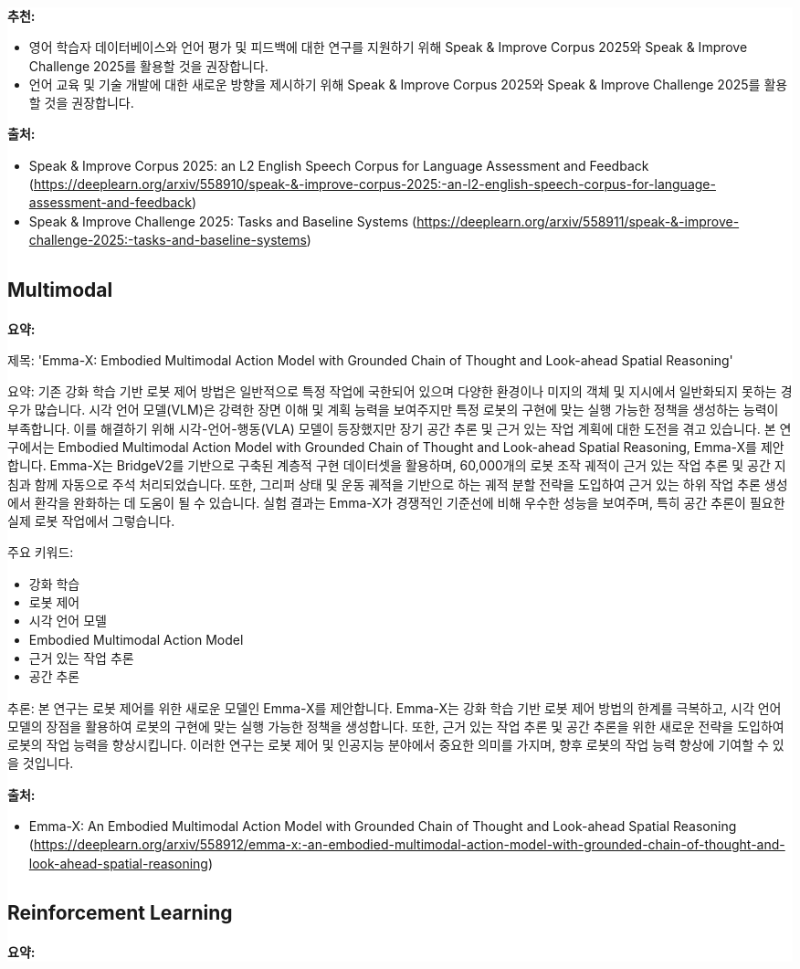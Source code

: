 **추천:**

* 영어 학습자 데이터베이스와 언어 평가 및 피드백에 대한 연구를 지원하기 위해 Speak & Improve Corpus 2025와 Speak & Improve Challenge 2025를 활용할 것을 권장합니다.
* 언어 교육 및 기술 개발에 대한 새로운 방향을 제시하기 위해 Speak & Improve Corpus 2025와 Speak & Improve Challenge 2025를 활용할 것을 권장합니다.

**출처:**

 - Speak & Improve Corpus 2025: an L2 English Speech Corpus for Language Assessment and Feedback (https://deeplearn.org/arxiv/558910/speak-&-improve-corpus-2025:-an-l2-english-speech-corpus-for-language-assessment-and-feedback)
 - Speak & Improve Challenge 2025: Tasks and Baseline Systems (https://deeplearn.org/arxiv/558911/speak-&-improve-challenge-2025:-tasks-and-baseline-systems)


## Multimodal

**요약:**

제목: 'Emma-X: Embodied Multimodal Action Model with Grounded Chain of Thought and Look-ahead Spatial Reasoning'

요약: 
기존 강화 학습 기반 로봇 제어 방법은 일반적으로 특정 작업에 국한되어 있으며 다양한 환경이나 미지의 객체 및 지시에서 일반화되지 못하는 경우가 많습니다. 시각 언어 모델(VLM)은 강력한 장면 이해 및 계획 능력을 보여주지만 특정 로봇의 구현에 맞는 실행 가능한 정책을 생성하는 능력이 부족합니다. 이를 해결하기 위해 시각-언어-행동(VLA) 모델이 등장했지만 장기 공간 추론 및 근거 있는 작업 계획에 대한 도전을 겪고 있습니다. 본 연구에서는 Embodied Multimodal Action Model with Grounded Chain of Thought and Look-ahead Spatial Reasoning, Emma-X를 제안합니다. Emma-X는 BridgeV2를 기반으로 구축된 계층적 구현 데이터셋을 활용하며, 60,000개의 로봇 조작 궤적이 근거 있는 작업 추론 및 공간 지침과 함께 자동으로 주석 처리되었습니다. 또한, 그리퍼 상태 및 운동 궤적을 기반으로 하는 궤적 분할 전략을 도입하여 근거 있는 하위 작업 추론 생성에서 환각을 완화하는 데 도움이 될 수 있습니다. 실험 결과는 Emma-X가 경쟁적인 기준선에 비해 우수한 성능을 보여주며, 특히 공간 추론이 필요한 실제 로봇 작업에서 그렇습니다.

주요 키워드: 
- 강화 학습
- 로봇 제어
- 시각 언어 모델
- Embodied Multimodal Action Model
- 근거 있는 작업 추론
- 공간 추론

추론: 
본 연구는 로봇 제어를 위한 새로운 모델인 Emma-X를 제안합니다. Emma-X는 강화 학습 기반 로봇 제어 방법의 한계를 극복하고, 시각 언어 모델의 장점을 활용하여 로봇의 구현에 맞는 실행 가능한 정책을 생성합니다. 또한, 근거 있는 작업 추론 및 공간 추론을 위한 새로운 전략을 도입하여 로봇의 작업 능력을 향상시킵니다. 이러한 연구는 로봇 제어 및 인공지능 분야에서 중요한 의미를 가지며, 향후 로봇의 작업 능력 향상에 기여할 수 있을 것입니다.

**출처:**

 - Emma-X: An Embodied Multimodal Action Model with Grounded Chain of Thought and Look-ahead Spatial Reasoning (https://deeplearn.org/arxiv/558912/emma-x:-an-embodied-multimodal-action-model-with-grounded-chain-of-thought-and-look-ahead-spatial-reasoning)


## Reinforcement Learning

**요약:**

